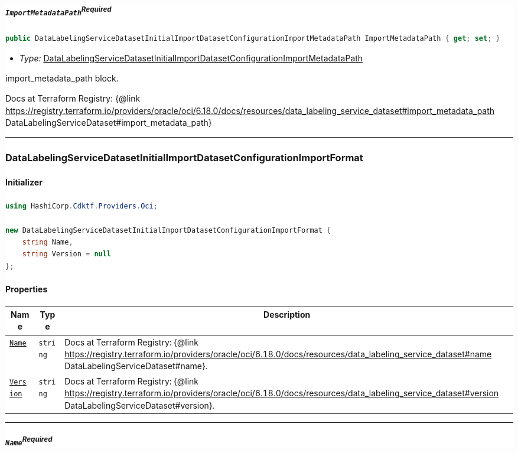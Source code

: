 ##### `ImportMetadataPath`<sup>Required</sup> <a name="ImportMetadataPath" id="rhizo-co-terraform-provider-oci.dataLabelingServiceDataset.DataLabelingServiceDatasetInitialImportDatasetConfiguration.property.importMetadataPath"></a>

```csharp
public DataLabelingServiceDatasetInitialImportDatasetConfigurationImportMetadataPath ImportMetadataPath { get; set; }
```

- *Type:* <a href="#rhizo-co-terraform-provider-oci.dataLabelingServiceDataset.DataLabelingServiceDatasetInitialImportDatasetConfigurationImportMetadataPath">DataLabelingServiceDatasetInitialImportDatasetConfigurationImportMetadataPath</a>

import_metadata_path block.

Docs at Terraform Registry: {@link https://registry.terraform.io/providers/oracle/oci/6.18.0/docs/resources/data_labeling_service_dataset#import_metadata_path DataLabelingServiceDataset#import_metadata_path}

---

### DataLabelingServiceDatasetInitialImportDatasetConfigurationImportFormat <a name="DataLabelingServiceDatasetInitialImportDatasetConfigurationImportFormat" id="rhizo-co-terraform-provider-oci.dataLabelingServiceDataset.DataLabelingServiceDatasetInitialImportDatasetConfigurationImportFormat"></a>

#### Initializer <a name="Initializer" id="rhizo-co-terraform-provider-oci.dataLabelingServiceDataset.DataLabelingServiceDatasetInitialImportDatasetConfigurationImportFormat.Initializer"></a>

```csharp
using HashiCorp.Cdktf.Providers.Oci;

new DataLabelingServiceDatasetInitialImportDatasetConfigurationImportFormat {
    string Name,
    string Version = null
};
```

#### Properties <a name="Properties" id="Properties"></a>

| **Name** | **Type** | **Description** |
| --- | --- | --- |
| <code><a href="#rhizo-co-terraform-provider-oci.dataLabelingServiceDataset.DataLabelingServiceDatasetInitialImportDatasetConfigurationImportFormat.property.name">Name</a></code> | <code>string</code> | Docs at Terraform Registry: {@link https://registry.terraform.io/providers/oracle/oci/6.18.0/docs/resources/data_labeling_service_dataset#name DataLabelingServiceDataset#name}. |
| <code><a href="#rhizo-co-terraform-provider-oci.dataLabelingServiceDataset.DataLabelingServiceDatasetInitialImportDatasetConfigurationImportFormat.property.version">Version</a></code> | <code>string</code> | Docs at Terraform Registry: {@link https://registry.terraform.io/providers/oracle/oci/6.18.0/docs/resources/data_labeling_service_dataset#version DataLabelingServiceDataset#version}. |

---

##### `Name`<sup>Required</sup> <a name="Name" id="rhizo-co-terraform-provider-oci.dataLabelingServiceDataset.DataLabelingServiceDatasetInitialImportDatasetConfigurationImportFormat.property.name"></a>
